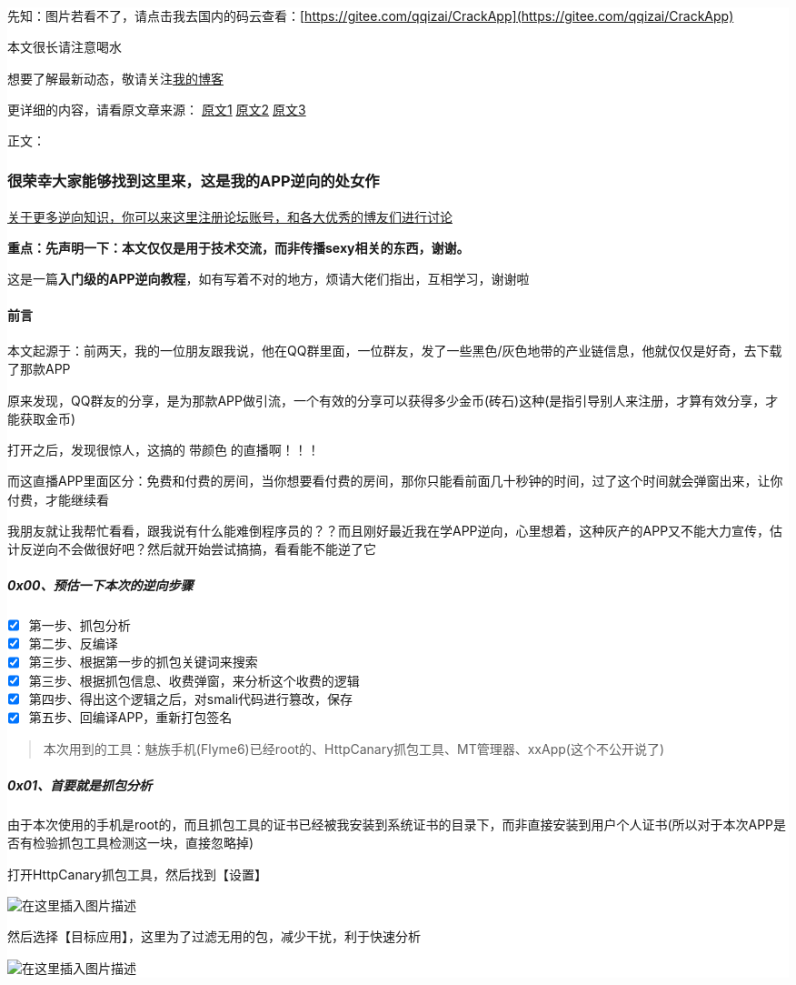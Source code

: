
先知：图片若看不了，请点击我去国内的码云查看：[https://gitee.com/qqizai/CrackApp](https://gitee.com/qqizai/CrackApp)

本文很长请注意喝水

想要了解最新动态，敬请关注[我的博客](https://blog.csdn.net/weixin_41173374)

更详细的内容，请看原文章来源：
[原文1](https://bbs.nightteam.cn/thread-428.htm#6219)
[原文2](https://qqizai.github.io/2020/05/04/app-lianren/)
[原文3](https://blog.csdn.net/weixin_41173374)


正文：

### 很荣幸大家能够找到这里来，这是我的APP逆向的处女作

[关于更多逆向知识，你可以来这里注册论坛账号，和各大优秀的博友们进行讨论](https://bbs.nightteam.cn/?uid=70)


**重点：先声明一下：本文仅仅是用于技术交流，而非传播sexy相关的东西，谢谢。**

这是一篇**入门级的APP逆向教程**，如有写着不对的地方，烦请大佬们指出，互相学习，谢谢啦


#### 前言

本文起源于：前两天，我的一位朋友跟我说，他在QQ群里面，一位群友，发了一些黑色/灰色地带的产业链信息，他就仅仅是好奇，去下载了那款APP

原来发现，QQ群友的分享，是为那款APP做引流，一个有效的分享可以获得多少金币(砖石)这种(是指引导别人来注册，才算有效分享，才能获取金币)

打开之后，发现很惊人，这搞的 带颜色 的直播啊！！！

而这直播APP里面区分：免费和付费的房间，当你想要看付费的房间，那你只能看前面几十秒钟的时间，过了这个时间就会弹窗出来，让你付费，才能继续看

 我朋友就让我帮忙看看，跟我说有什么能难倒程序员的？？而且刚好最近我在学APP逆向，心里想着，这种灰产的APP又不能大力宣传，估计反逆向不会做很好吧？然后就开始尝试搞搞，看看能不能逆了它 

##### 0x00、预估一下本次的逆向步骤

- [x] 第一步、抓包分析
- [x] 第二步、反编译
- [x] 第三步、根据第一步的抓包关键词来搜索
- [x] 第三步、根据抓包信息、收费弹窗，来分析这个收费的逻辑
- [x] 第四步、得出这个逻辑之后，对smali代码进行篡改，保存
- [x] 第五步、回编译APP，重新打包签名

> 本次用到的工具：魅族手机(Flyme6)已经root的、HttpCanary抓包工具、MT管理器、xxApp(这个不公开说了)


##### 0x01、首要就是抓包分析

由于本次使用的手机是root的，而且抓包工具的证书已经被我安装到系统证书的目录下，而非直接安装到用户个人证书(所以对于本次APP是否有检验抓包工具检测这一块，直接忽略掉)

打开HttpCanary抓包工具，然后找到【设置】

![在这里插入图片描述](https://img-blog.csdnimg.cn/20200501221237276.jpg?x-oss-process=image/watermark,type_ZmFuZ3poZW5naGVpdGk,shadow_10,text_aHR0cHM6Ly9ibG9nLmNzZG4ubmV0L3dlaXhpbl80MTE3MzM3NA==,size_16,color_FFFFFF,t_70#pic_center)

然后选择【目标应用】，这里为了过滤无用的包，减少干扰，利于快速分析

![在这里插入图片描述](https://img-blog.csdnimg.cn/20200501221214445.jpg?x-oss-process=image/watermark,type_ZmFuZ3poZW5naGVpdGk,shadow_10,text_aHR0cHM6Ly9ibG9nLmNzZG4ubmV0L3dlaXhpbl80MTE3MzM3NA==,size_16,color_FFFFFF,t_70#pic_center)

